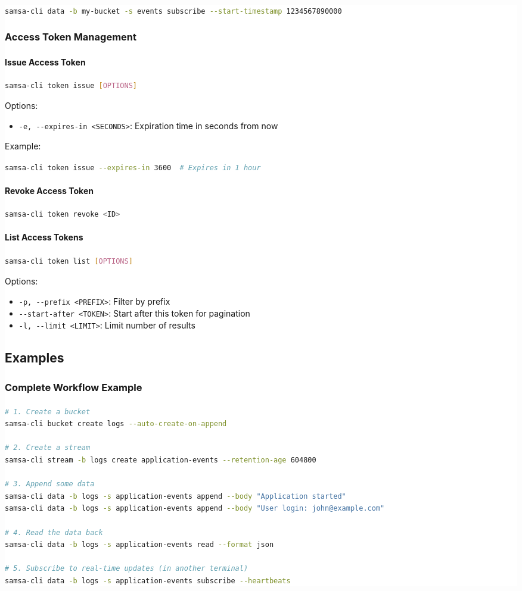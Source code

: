 ```bash
samsa-cli data -b my-bucket -s events subscribe --start-timestamp 1234567890000
```

### Access Token Management

#### Issue Access Token

```bash
samsa-cli token issue [OPTIONS]
```

Options:

- `-e, --expires-in <SECONDS>`: Expiration time in seconds from now

Example:

```bash
samsa-cli token issue --expires-in 3600  # Expires in 1 hour
```

#### Revoke Access Token

```bash
samsa-cli token revoke <ID>
```

#### List Access Tokens

```bash
samsa-cli token list [OPTIONS]
```

Options:

- `-p, --prefix <PREFIX>`: Filter by prefix
- `--start-after <TOKEN>`: Start after this token for pagination
- `-l, --limit <LIMIT>`: Limit number of results

## Examples

### Complete Workflow Example

```bash
# 1. Create a bucket
samsa-cli bucket create logs --auto-create-on-append

# 2. Create a stream
samsa-cli stream -b logs create application-events --retention-age 604800

# 3. Append some data
samsa-cli data -b logs -s application-events append --body "Application started"
samsa-cli data -b logs -s application-events append --body "User login: john@example.com"

# 4. Read the data back
samsa-cli data -b logs -s application-events read --format json

# 5. Subscribe to real-time updates (in another terminal)
samsa-cli data -b logs -s application-events subscribe --heartbeats
```
